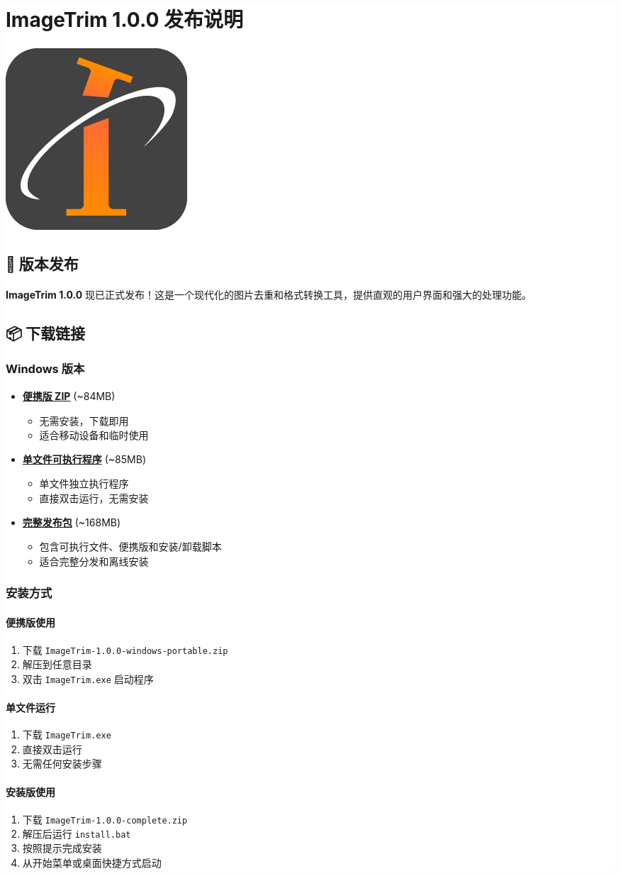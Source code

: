# ImageTrim 1.0.0 发布说明

![ImageTrim Logo](app/resources/icons/imageTrim256px.png)

## 🎉 版本发布

**ImageTrim 1.0.0** 现已正式发布！这是一个现代化的图片去重和格式转换工具，提供直观的用户界面和强大的处理功能。

## 📦 下载链接

### Windows 版本
- **[便携版 ZIP](dist/ImageTrim-1.0.0-windows-portable.zip)** (~84MB)
  - 无需安装，下载即用
  - 适合移动设备和临时使用

- **[单文件可执行程序](dist/ImageTrim.exe)** (~85MB)
  - 单文件独立执行程序
  - 直接双击运行，无需安装

- **[完整发布包](dist/ImageTrim-1.0.0-complete.zip)** (~168MB)
  - 包含可执行文件、便携版和安装/卸载脚本
  - 适合完整分发和离线安装

### 安装方式

#### 便携版使用
1. 下载 `ImageTrim-1.0.0-windows-portable.zip`
2. 解压到任意目录
3. 双击 `ImageTrim.exe` 启动程序

#### 单文件运行
1. 下载 `ImageTrim.exe`
2. 直接双击运行
3. 无需任何安装步骤

#### 安装版使用
1. 下载 `ImageTrim-1.0.0-complete.zip`
2. 解压后运行 `install.bat`
3. 按照提示完成安装
4. 从开始菜单或桌面快捷方式启动
